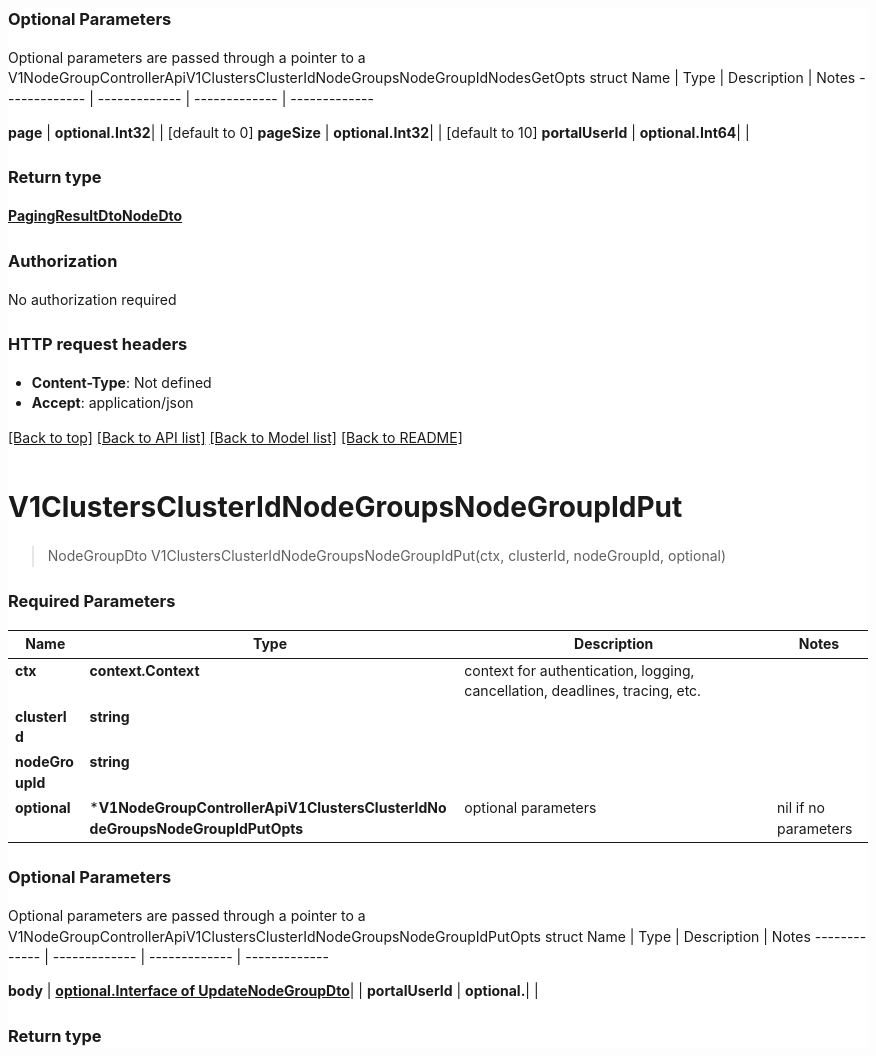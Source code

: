 ### Optional Parameters
Optional parameters are passed through a pointer to a V1NodeGroupControllerApiV1ClustersClusterIdNodeGroupsNodeGroupIdNodesGetOpts struct
Name | Type | Description  | Notes
------------- | ------------- | ------------- | -------------


 **page** | **optional.Int32**|  | [default to 0]
 **pageSize** | **optional.Int32**|  | [default to 10]
 **portalUserId** | **optional.Int64**|  | 

### Return type

[**PagingResultDtoNodeDto**](PagingResultDtoNodeDto.md)

### Authorization

No authorization required

### HTTP request headers

 - **Content-Type**: Not defined
 - **Accept**: application/json

[[Back to top]](#) [[Back to API list]](../README.md#documentation-for-api-endpoints) [[Back to Model list]](../README.md#documentation-for-models) [[Back to README]](../README.md)

# **V1ClustersClusterIdNodeGroupsNodeGroupIdPut**
> NodeGroupDto V1ClustersClusterIdNodeGroupsNodeGroupIdPut(ctx, clusterId, nodeGroupId, optional)


### Required Parameters

Name | Type | Description  | Notes
------------- | ------------- | ------------- | -------------
 **ctx** | **context.Context** | context for authentication, logging, cancellation, deadlines, tracing, etc.
  **clusterId** | **string**|  | 
  **nodeGroupId** | **string**|  | 
 **optional** | ***V1NodeGroupControllerApiV1ClustersClusterIdNodeGroupsNodeGroupIdPutOpts** | optional parameters | nil if no parameters

### Optional Parameters
Optional parameters are passed through a pointer to a V1NodeGroupControllerApiV1ClustersClusterIdNodeGroupsNodeGroupIdPutOpts struct
Name | Type | Description  | Notes
------------- | ------------- | ------------- | -------------


 **body** | [**optional.Interface of UpdateNodeGroupDto**](UpdateNodeGroupDto.md)|  | 
 **portalUserId** | **optional.**|  | 

### Return type
